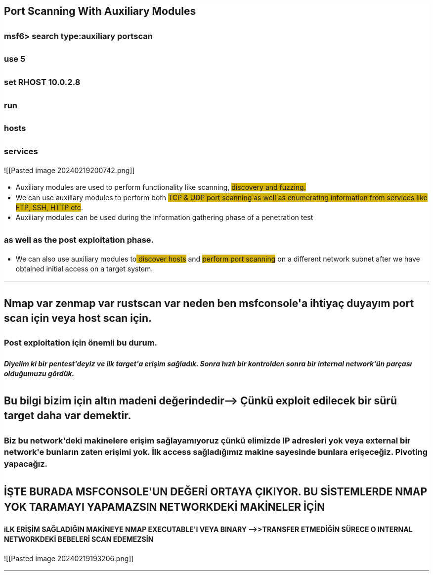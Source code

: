 
## Port Scanning With Auxiliary Modules

###  msf6> search type:auxiliary portscan
### use 5
###  set RHOST 10.0.2.8
###  run
###  hosts
###  services
![[Pasted image 20240219200742.png]]


+ Auxiliary modules are used to perform functionality like scanning, <span style="background:#d4b106">discovery and fuzzing.</span>
+ We can use auxiliary modules to perform both <span style="background:#d4b106">TCP & UDP port scanning as well as enumerating information from services like FTP, SSH, HTTP etc</span>.
+ Auxiliary modules can be used during the information gathering phase of a penetration test 
### as well as the post exploitation phase.

+ We can also use auxiliary modules to<span style="background:#d4b106"> discover hosts</span> and <span style="background:#d4b106">perform port scanning</span> on a different network subnet after we have obtained initial access on a target system.
---

## Nmap var zenmap var rustscan var neden ben msfconsole'a ihtiyaç duyayım port scan için veya host scan için.

### Post exploitation için önemli bu durum.

##### Diyelim ki bir pentest'deyiz ve ilk target'a erişim sağladık. Sonra hızlı bir kontrolden sonra bir internal network'ün parçası olduğumuzu gördük. 
## Bu bilgi bizim için altın madeni değerindedir--> Çünkü exploit edilecek bir sürü target daha var demektir.

### Biz bu network'deki makinelere erişim sağlayamıyoruz çünkü elimizde IP adresleri yok veya external bir network'e bunların zaten erişimi yok. İlk access sağladığımız makine sayesinde bunlara erişeceğiz. Pivoting yapacağız. 

## İŞTE BURADA MSFCONSOLE'UN DEĞERİ ORTAYA ÇIKIYOR. BU SİSTEMLERDE NMAP YOK TARAMAYI YAPAMAZSIN NETWORKDEKİ MAKİNELER İÇİN
#### iLK ERİŞİM SAĞLADIĞIN MAKİNEYE NMAP         EXECUTABLE'I VEYA BINARY                         -->>TRANSFER ETMEDİĞİN SÜRECE O INTERNAL NETWORKDEKİ BEBELERİ SCAN EDEMEZSİN
![[Pasted image 20240219193206.png]]

---